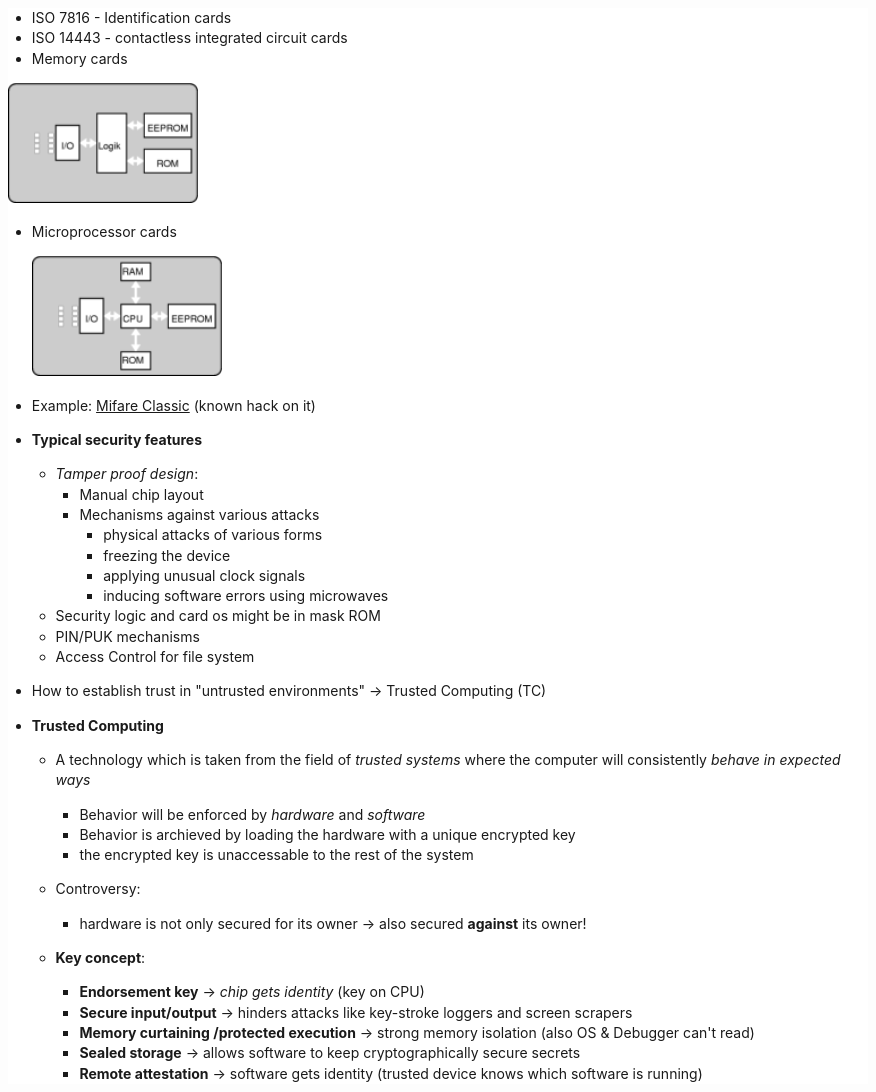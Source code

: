   - ISO 7816 - Identification cards
  - ISO 14443 - contactless integrated circuit cards
  - Memory cards

  <img src="images/mem_cards.png" height="120px" />

  - Microprocessor cards

    <img src="images/micro_smc.png" height="120px" />

  - Example: <a href="https://de.wikipedia.org/wiki/Mifare">Mifare Classic</a> (known hack on it)

  - **Typical security features**

    - *Tamper proof design*:
      - Manual chip layout
      - Mechanisms against various attacks
        - physical attacks of various forms
        - freezing the device
        - applying unusual clock signals
        - inducing software errors using microwaves
    - Security logic and card os might be in mask ROM
    - PIN/PUK mechanisms
    - Access Control for file system

- How to establish trust in "untrusted environments" -> Trusted Computing (TC)

- **Trusted Computing**

  - A technology which is taken from the field of *trusted systems* where the computer will consistently *behave in expected ways* 

    - Behavior will be enforced by *hardware* and *software*
    - Behavior is archieved by loading the hardware with a unique encrypted key
    - the encrypted key is unaccessable to the rest of the system
  - Controversy: 
    - hardware is not only secured for its owner &rarr; also secured **against** its owner!
  - **Key concept**:
    - **Endorsement key** &rarr; *chip gets identity* (key on CPU)
    - **Secure input/output** &rarr; hinders attacks like key-stroke loggers and screen scrapers
    - **Memory curtaining /protected execution** &rarr; strong memory isolation (also OS & Debugger can't read)
    - **Sealed storage** &rarr; allows software to keep cryptographically secure secrets
    - **Remote attestation** &rarr; software gets identity (trusted device knows which software is running)
